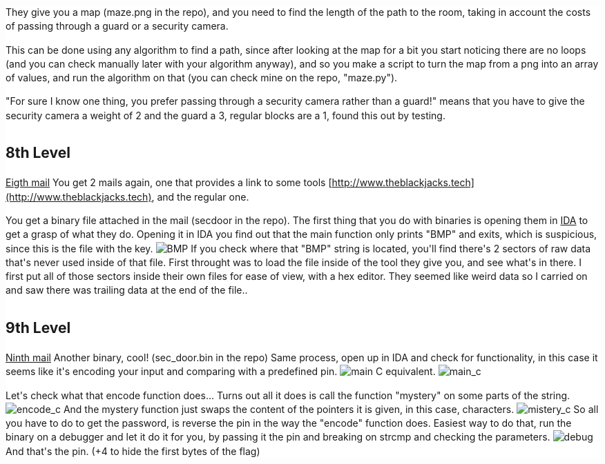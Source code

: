 They give you a map (maze.png in the repo), and you need to find the length of the path to the room, taking in account the costs of passing through a guard or a security camera.

This can be done using any algorithm to find a path, since after looking at the map for a bit you start noticing there are no loops (and you can check manually later with your algorithm anyway), and so you make a script to turn the map from a png into an array of values, and run the algorithm on that (you can check mine on the repo, "maze.py").

"For sure I know one thing, you prefer passing through a security camera rather than a guard!" means that you have to give the security camera a weight of 2 and the guard a 3, regular blocks are a 1, found this out by testing.

## 8th Level
[Eigth mail](mail08)
You get 2 mails again, one that provides a link to some tools [http://www.theblackjacks.tech](http://www.theblackjacks.tech), and the regular one.

You get a binary file attached in the mail (secdoor in the repo). The first thing that you do with binaries is opening them in [IDA](https://www.hex-rays.com/products/ida/) to get a grasp of what they do.
Opening it in IDA you find out that the main function only prints "BMP" and exits, which is suspicious, since this is the file with the key.
![BMP](https://a.uguu.se/MBEoaxxwsZTO_idaq64_2018-10-24_10-24-59.png)
If you check where that "BMP" string is located, you'll find there's 2 sectors of raw data that's never used inside of that file. First throught was to load the file inside of the tool they give you, and see what's in there. I first put all of those sectors inside their own files for ease of view, with a hex editor. 
They seemed like weird data so I carried on and saw there was trailing data at the end of the file..

## 9th Level
[Ninth mail](mail09)
Another binary, cool! (sec_door.bin in the repo) Same process, open up in IDA and check for functionality, in this case it seems like it's encoding your input and comparing with a predefined pin.
![main](https://a.uguu.se/sJF51RHwbrUH_idaq64_2018-10-26_12-18-23.png)
C equivalent.
![main_c](https://a.uguu.se/Atods8GirU2g_idaq64_2018-10-26_12-19-55.png)

Let's check what that encode function does... Turns out all it does is call the function "mystery" on some parts of the string.
![encode_c](https://a.uguu.se/iygY37rhBBwY_idaq64_2018-10-26_12-31-54.png)
And the mystery function just swaps the content of the pointers it is given, in this case, characters.
![mistery_c](https://a.uguu.se/2k4bHHLfZcVT_idaq64_2018-10-26_12-34-35.png)
So all you have to do to get the password, is reverse the pin in the way the "encode" function does. Easiest way to do that, run the binary on a debugger and let it do it for you, by passing it the pin and breaking on strcmp and checking the parameters.
![debug](https://a.uguu.se/dPzHaH6QDhNZ_idaq64_2018-10-26_12-46-58.png)
And that's the pin. (+4 to hide the first bytes of the flag)
